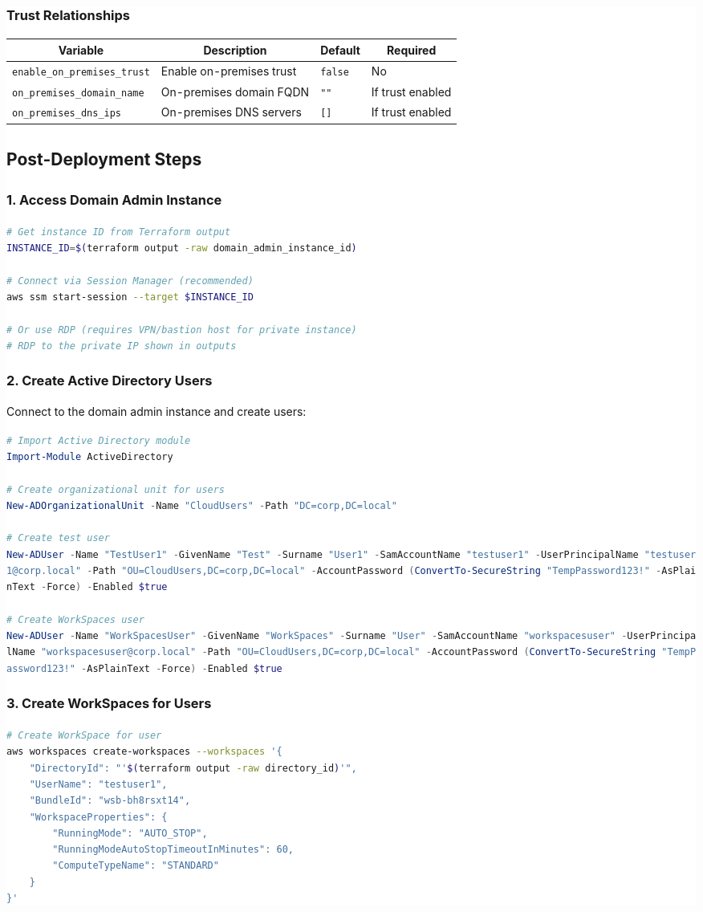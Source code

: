 ### Trust Relationships

| Variable | Description | Default | Required |
|----------|-------------|---------|----------|
| `enable_on_premises_trust` | Enable on-premises trust | `false` | No |
| `on_premises_domain_name` | On-premises domain FQDN | `""` | If trust enabled |
| `on_premises_dns_ips` | On-premises DNS servers | `[]` | If trust enabled |

## Post-Deployment Steps

### 1. Access Domain Admin Instance

```bash
# Get instance ID from Terraform output
INSTANCE_ID=$(terraform output -raw domain_admin_instance_id)

# Connect via Session Manager (recommended)
aws ssm start-session --target $INSTANCE_ID

# Or use RDP (requires VPN/bastion host for private instance)
# RDP to the private IP shown in outputs
```

### 2. Create Active Directory Users

Connect to the domain admin instance and create users:

```powershell
# Import Active Directory module
Import-Module ActiveDirectory

# Create organizational unit for users
New-ADOrganizationalUnit -Name "CloudUsers" -Path "DC=corp,DC=local"

# Create test user
New-ADUser -Name "TestUser1" -GivenName "Test" -Surname "User1" -SamAccountName "testuser1" -UserPrincipalName "testuser1@corp.local" -Path "OU=CloudUsers,DC=corp,DC=local" -AccountPassword (ConvertTo-SecureString "TempPassword123!" -AsPlainText -Force) -Enabled $true

# Create WorkSpaces user
New-ADUser -Name "WorkSpacesUser" -GivenName "WorkSpaces" -Surname "User" -SamAccountName "workspacesuser" -UserPrincipalName "workspacesuser@corp.local" -Path "OU=CloudUsers,DC=corp,DC=local" -AccountPassword (ConvertTo-SecureString "TempPassword123!" -AsPlainText -Force) -Enabled $true
```

### 3. Create WorkSpaces for Users

```bash
# Create WorkSpace for user
aws workspaces create-workspaces --workspaces '{
    "DirectoryId": "'$(terraform output -raw directory_id)'",
    "UserName": "testuser1",
    "BundleId": "wsb-bh8rsxt14",
    "WorkspaceProperties": {
        "RunningMode": "AUTO_STOP",
        "RunningModeAutoStopTimeoutInMinutes": 60,
        "ComputeTypeName": "STANDARD"
    }
}'
```
